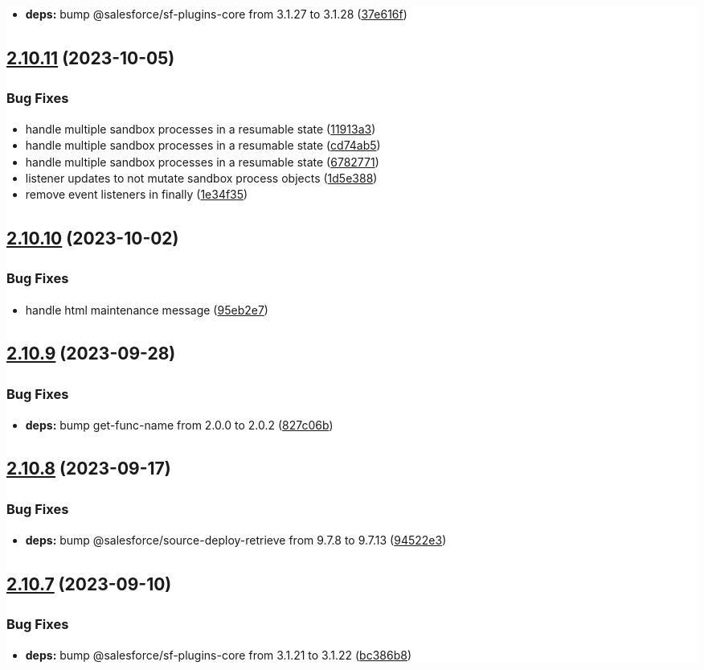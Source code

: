 - **deps:** bump @salesforce/sf-plugins-core from 3.1.27 to 3.1.28 ([37e616f](https://github.com/salesforcecli/plugin-org/commit/37e616f80d4131a1e95f80c774147afcb2f3e28b))

## [2.10.11](https://github.com/salesforcecli/plugin-org/compare/2.10.10...2.10.11) (2023-10-05)

### Bug Fixes

- handle multiple sandbox processes in a resumable state ([11913a3](https://github.com/salesforcecli/plugin-org/commit/11913a329da2ae312c76e736be9945d28c66d8ef))
- handle multiple sandbox processes in a resumable state ([cd74ab5](https://github.com/salesforcecli/plugin-org/commit/cd74ab533d88b4f06e3559c23d6a0bab30694144))
- handle multiple sandbox processes in a resumable state ([6782771](https://github.com/salesforcecli/plugin-org/commit/6782771f11ae1c0b7dc557cfa8173dd018e05cac))
- listener updates to not mutate sandbox process objects ([1d5e388](https://github.com/salesforcecli/plugin-org/commit/1d5e3884a1af9df036c6dbc0702d318dbacb06d9))
- remove event listeners in finally ([1e34f35](https://github.com/salesforcecli/plugin-org/commit/1e34f35c3ad2de93c0dad71c73cdd9a21846b1ca))

## [2.10.10](https://github.com/salesforcecli/plugin-org/compare/2.10.9...2.10.10) (2023-10-02)

### Bug Fixes

- handle html maintenance message ([95eb2e7](https://github.com/salesforcecli/plugin-org/commit/95eb2e7fd13411f55b2e78ef1f27266e4a23b80f))

## [2.10.9](https://github.com/salesforcecli/plugin-org/compare/2.10.8...2.10.9) (2023-09-28)

### Bug Fixes

- **deps:** bump get-func-name from 2.0.0 to 2.0.2 ([827c06b](https://github.com/salesforcecli/plugin-org/commit/827c06b5f61e734eb9b8fabc52462619b91e8681))

## [2.10.8](https://github.com/salesforcecli/plugin-org/compare/2.10.7...2.10.8) (2023-09-17)

### Bug Fixes

- **deps:** bump @salesforce/source-deploy-retrieve from 9.7.8 to 9.7.13 ([94522e3](https://github.com/salesforcecli/plugin-org/commit/94522e35c655ea88166f2316510179cdaf8f6f3a))

## [2.10.7](https://github.com/salesforcecli/plugin-org/compare/2.10.6...2.10.7) (2023-09-10)

### Bug Fixes

- **deps:** bump @salesforce/sf-plugins-core from 3.1.21 to 3.1.22 ([bc386b8](https://github.com/salesforcecli/plugin-org/commit/bc386b8f138a497a26478fe2e2bd495e6a787cac))
